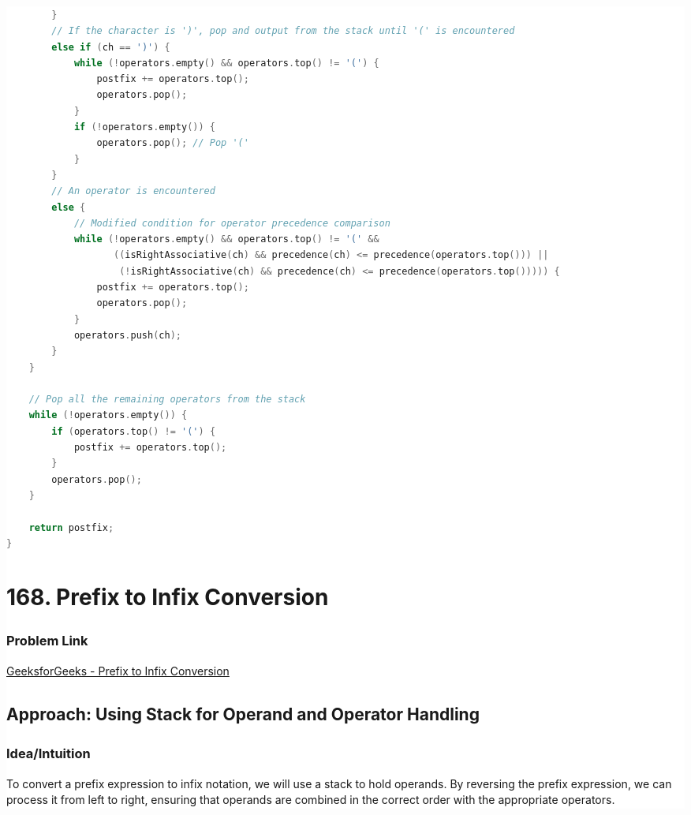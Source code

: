 ```cpp
        }
        // If the character is ')', pop and output from the stack until '(' is encountered
        else if (ch == ')') {
            while (!operators.empty() && operators.top() != '(') {
                postfix += operators.top();
                operators.pop();
            }
            if (!operators.empty()) {
                operators.pop(); // Pop '('
            }
        }
        // An operator is encountered
        else {
            // Modified condition for operator precedence comparison
            while (!operators.empty() && operators.top() != '(' &&
                   ((isRightAssociative(ch) && precedence(ch) <= precedence(operators.top())) ||
                    (!isRightAssociative(ch) && precedence(ch) <= precedence(operators.top())))) {
                postfix += operators.top();
                operators.pop();
            }
            operators.push(ch);
        }
    }

    // Pop all the remaining operators from the stack
    while (!operators.empty()) {
        if (operators.top() != '(') {
            postfix += operators.top();
        }
        operators.pop();
    }

    return postfix;
}
```

# 168. Prefix to Infix Conversion

### Problem Link

[GeeksforGeeks - Prefix to Infix Conversion](https://www.geeksforgeeks.org/problems/prefix-to-infix-conversion/1)

## Approach: Using Stack for Operand and Operator Handling

### Idea/Intuition

To convert a prefix expression to infix notation, we will use a stack to hold operands. By reversing the prefix expression, we can process it from left to right, ensuring that operands are combined in the correct order with the appropriate operators.
